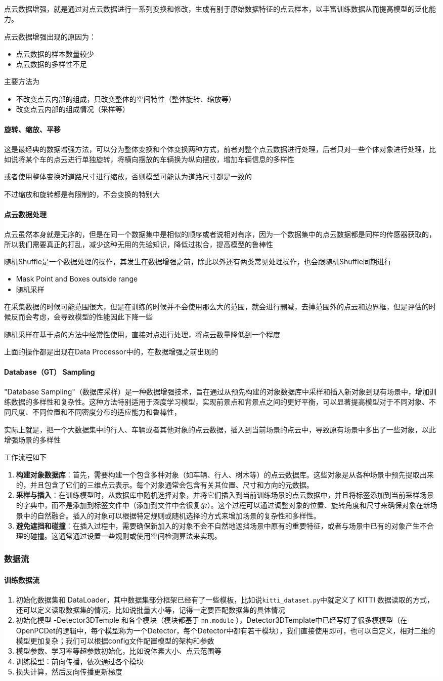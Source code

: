  点云数据增强，就是通过对点云数据进行一系列变换和修改，生成有别于原始数据特征的点云样本，以丰富训练数据从而提高模型的泛化能力。

点云数据增强出现的原因为：

- 点云数据的样本数量较少
- 点云数据的多样性不足

主要方法为

- 不改变点云内部的组成，只改变整体的空间特性（整体旋转、缩放等）
- 改变点云内部的组成情况（采样等）

#### 旋转、缩放、平移

这是最经典的数据增强方法，可以分为整体变换和个体变换两种方式，前者对整个点云数据进行处理，后者只对一些个体对象进行处理，比如说将某个车的点云进行单独旋转，将横向摆放的车辆换为纵向摆放，增加车辆信息的多样性

或者使用整体变换对道路尺寸进行缩放，否则模型可能认为道路尺寸都是一致的

不过缩放和旋转都是有限制的，不会变换的特别大

#### 点云数据处理

点云虽然本身就是无序的，但是在同一个数据集中是相似的顺序或者说相对有序，因为一个数据集中的点云数据都是同样的传感器获取的，所以我们需要真正的打乱，减少这种无用的先验知识，降低过拟合，提高模型的鲁棒性

随机Shuffle是一个数据处理的操作，其发生在数据增强之前，除此以外还有两类常见处理操作，也会跟随机Shuffle同期进行

- Mask Point and Boxes outside range
- 随机采样

在采集数据的时候可能范围很大，但是在训练的时候并不会使用那么大的范围，就会进行删减，去掉范围外的点云和边界框，但是评估的时候反而会考虑，会导致模型的性能因此下降一些

随机采样在基于点的方法中经常性使用，直接对点进行处理，将点云数量降低到一个程度

上面的操作都是出现在Data Processor中的，在数据增强之前出现的

#### Database（GT） Sampling

"Database Sampling"（数据库采样）是一种数据增强技术，旨在通过从预先构建的对象数据库中采样和插入新对象到现有场景中，增加训练数据的多样性和复杂性。这种方法特别适用于深度学习模型，实现前景点和背景点之间的更好平衡，可以显著提高模型对于不同对象、不同尺度、不同位置和不同密度分布的适应能力和鲁棒性，

实际上就是，把一个大数据集中的行人、车辆或者其他对象的点云数据，插入到当前场景的点云中，导致原有场景中多出了一些对象，以此增强场景的多样性

工作流程如下

1. **构建对象数据库**：首先，需要构建一个包含多种对象（如车辆、行人、树木等）的点云数据库。这些对象是从各种场景中预先提取出来的，并且包含了它们的三维点云表示。每个对象通常会包含有关其位置、尺寸和方向的元数据。
2. **采样与插入**：在训练模型时，从数据库中随机选择对象，并将它们插入到当前训练场景的点云数据中，并且将标签添加到当前采样场景的字典中，而不是添加到标签文件中（添加到文件中会很复杂）。这个过程可以通过调整对象的位置、旋转角度和尺寸来确保对象在新场景中的自然融合。插入的对象可以根据特定规则或随机选择的方式来增加场景的复杂性和多样性。
3. **避免遮挡和碰撞**：在插入过程中，需要确保新加入的对象不会不自然地遮挡场景中原有的重要特征，或者与场景中已有的对象产生不合理的碰撞。这通常通过设置一些规则或使用空间检测算法来实现。

### 数据流

#### 训练数据流

1. 初始化数据集和 DataLoader，其中数据集部分框架已经有了一些模板，比如说`kitti_dataset.py`中就定义了 KITTI 数据读取的方式，还可以定义读取数据集的情况，比如说批量大小等，记得一定要匹配数据集的具体情况
2. 初始化模型 -Detector3DTemple 和各个模块（模块都基于 `nn.module` ），Detector3DTemplate中已经写好了很多模模型（在OpenPCDet的逻辑中，每个模型称为一个Detector，每个Detector中都有若干模块），我们直接使用即可，也可以自定义，相对二维的模型更加复杂；我们可以根据config文件配置模型的架构和参数
3. 模型参数、学习率等超参数初始化，比如说体素大小、点云范围等
4. 训练模型：前向传播，依次通过各个模块
5. 损失计算，然后反向传播更新梯度
